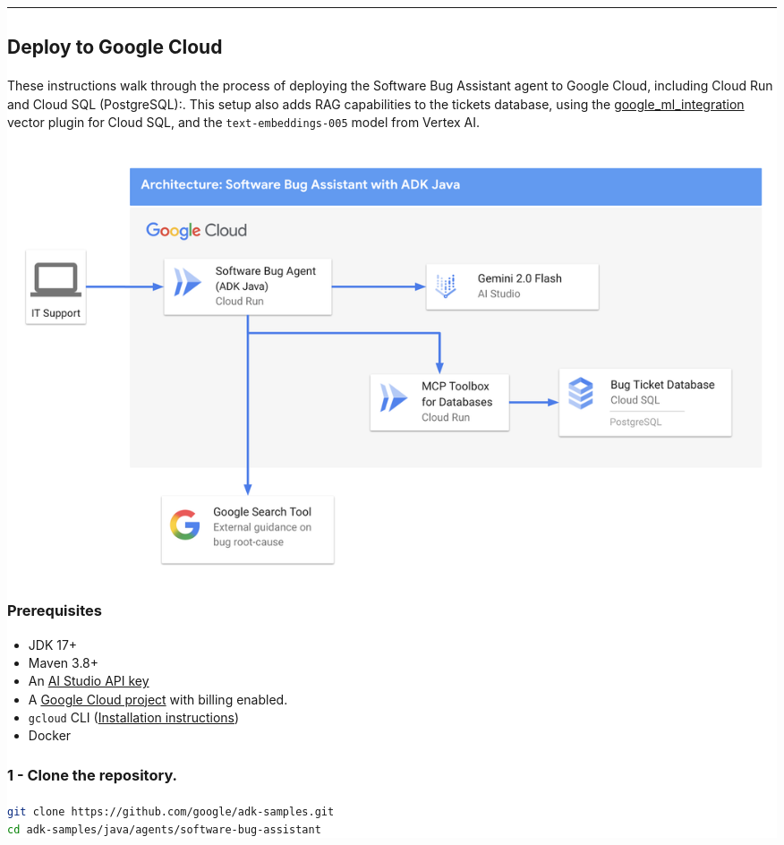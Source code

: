 ---------
## Deploy to Google Cloud 

These instructions walk through the process of deploying the Software Bug Assistant agent to Google Cloud, including Cloud Run and Cloud SQL (PostgreSQL):. This setup also adds RAG capabilities to the tickets database, using the [google_ml_integration](https://cloud.google.com/blog/products/ai-machine-learning/google-ml-intergration-extension-for-cloud-sql) vector plugin for Cloud SQL, and the `text-embeddings-005` model from Vertex AI.

![](deployment/images/google-cloud-architecture.png)

### Prerequisites 

- JDK 17+
- Maven 3.8+
- An [AI Studio API key](https://aistudio.google.com/app/apikey)
- A [Google Cloud project](https://cloud.google.com/resource-manager/docs/creating-managing-projects) with billing enabled. 
- `gcloud` CLI ([Installation instructions](https://cloud.google.com/sdk/docs/install))
- Docker

### 1 - Clone the repository.

```bash
git clone https://github.com/google/adk-samples.git
cd adk-samples/java/agents/software-bug-assistant
```
